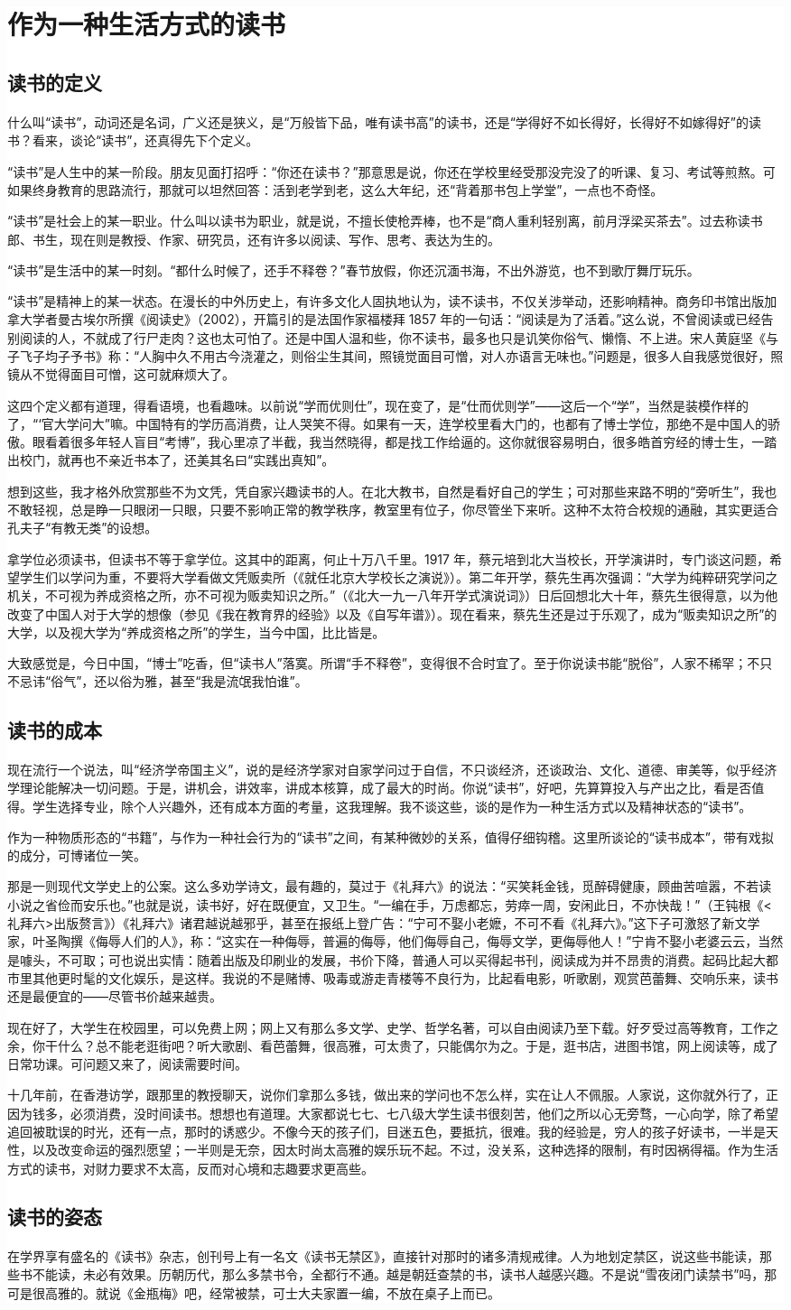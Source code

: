 # 作为一种生活方式的读书

## 读书的定义

什么叫“读书”，动词还是名词，广义还是狭义，是“万般皆下品，唯有读书高”的读书，还是“学得好不如长得好，长得好不如嫁得好”的读书？看来，谈论“读书”，还真得先下个定义。

“读书”是人生中的某一阶段。朋友见面打招呼：“你还在读书？”那意思是说，你还在学校里经受那没完没了的听课、复习、考试等煎熬。可如果终身教育的思路流行，那就可以坦然回答：活到老学到老，这么大年纪，还“背着那书包上学堂”，一点也不奇怪。

“读书”是社会上的某一职业。什么叫以读书为职业，就是说，不擅长使枪弄棒，也不是“商人重利轻别离，前月浮梁买茶去”。过去称读书郎、书生，现在则是教授、作家、研究员，还有许多以阅读、写作、思考、表达为生的。

“读书”是生活中的某一时刻。“都什么时候了，还手不释卷？”春节放假，你还沉湎书海，不出外游览，也不到歌厅舞厅玩乐。

“读书”是精神上的某一状态。在漫长的中外历史上，有许多文化人固执地认为，读不读书，不仅关涉举动，还影响精神。商务印书馆出版加拿大学者曼古埃尔所撰《阅读史》（2002），开篇引的是法国作家福楼拜 1857 年的一句话：“阅读是为了活着。”这么说，不曾阅读或已经告别阅读的人，不就成了行尸走肉？这也太可怕了。还是中国人温和些，你不读书，最多也只是讥笑你俗气、懒惰、不上进。宋人黄庭坚《与子飞子均子予书》称：“人胸中久不用古今浇灌之，则俗尘生其间，照镜觉面目可憎，对人亦语言无味也。”问题是，很多人自我感觉很好，照镜从不觉得面目可憎，这可就麻烦大了。

这四个定义都有道理，得看语境，也看趣味。以前说“学而优则仕”，现在变了，是“仕而优则学”——这后一个“学”，当然是装模作样的了，“‘官大学问大”嘛。中国特有的学历高消费，让人哭笑不得。如果有一天，连学校里看大门的，也都有了博士学位，那绝不是中国人的骄傲。眼看着很多年轻人盲目“考博”，我心里凉了半截，我当然晓得，都是找工作给逼的。这你就很容易明白，很多皓首穷经的博士生，一踏出校门，就再也不亲近书本了，还美其名曰“实践出真知”。

想到这些，我才格外欣赏那些不为文凭，凭自家兴趣读书的人。在北大教书，自然是看好自己的学生；可对那些来路不明的“旁听生”，我也不敢轻视，总是睁一只眼闭一只眼，只要不影响正常的教学秩序，教室里有位子，你尽管坐下来听。这种不太符合校规的通融，其实更适合孔夫子“有教无类”的设想。

拿学位必须读书，但读书不等于拿学位。这其中的距离，何止十万八千里。1917 年，蔡元培到北大当校长，开学演讲时，专门谈这问题，希望学生们以学问为重，不要将大学看做文凭贩卖所（《就任北京大学校长之演说》）。第二年开学，蔡先生再次强调：“大学为纯粹研究学问之机关，不可视为养成资格之所，亦不可视为贩卖知识之所。”（《北大一九一八年开学式演说词》）日后回想北大十年，蔡先生很得意，以为他改变了中国人对于大学的想像（参见《我在教育界的经验》以及《自写年谱》）。现在看来，蔡先生还是过于乐观了，成为“贩卖知识之所”的大学，以及视大学为“养成资格之所”的学生，当今中国，比比皆是。

大致感觉是，今日中国，“博士”吃香，但“读书人”落寞。所谓“手不释卷”，变得很不合时宜了。至于你说读书能“脱俗”，人家不稀罕；不只不忌讳“俗气”，还以俗为雅，甚至“我是流氓我怕谁”。

## 读书的成本

现在流行一个说法，叫“经济学帝国主义”，说的是经济学家对自家学问过于自信，不只谈经济，还谈政治、文化、道德、审美等，似乎经济学理论能解决一切问题。于是，讲机会，讲效率，讲成本核算，成了最大的时尚。你说“读书”，好吧，先算算投入与产出之比，看是否值得。学生选择专业，除个人兴趣外，还有成本方面的考量，这我理解。我不谈这些，谈的是作为一种生活方式以及精神状态的“读书”。

作为一种物质形态的“书籍”，与作为一种社会行为的“读书”之间，有某种微妙的关系，值得仔细钩稽。这里所谈论的“读书成本”，带有戏拟的成分，可博诸位一笑。

那是一则现代文学史上的公案。这么多劝学诗文，最有趣的，莫过于《礼拜六》的说法：“买笑耗金钱，觅醉碍健康，顾曲苦喧嚣，不若读小说之省俭而安乐也。”也就是说，读书好，好在既便宜，又卫生。“一编在手，万虑都忘，劳瘁一周，安闲此日，不亦快哉！”（王钝根《<礼拜六>出版赘言》）《礼拜六》诸君越说越邪乎，甚至在报纸上登广告：“宁可不娶小老嬷，不可不看《礼拜六》。”这下子可激怒了新文学家，叶圣陶撰《侮辱人们的人》，称：“这实在一种侮辱，普遍的侮辱，他们侮辱自己，侮辱文学，更侮辱他人！”宁肯不娶小老婆云云，当然是噱头，不可取；可也说出实情：随着出版及印刷业的发展，书价下降，普通人可以买得起书刊，阅读成为并不昂贵的消费。起码比起大都市里其他更时髦的文化娱乐，是这样。我说的不是赌博、吸毒或游走青楼等不良行为，比起看电影，听歌剧，观赏芭蕾舞、交响乐来，读书还是最便宜的——尽管书价越来越贵。

现在好了，大学生在校园里，可以免费上网；网上又有那么多文学、史学、哲学名著，可以自由阅读乃至下载。好歹受过高等教育，工作之余，你干什么？总不能老逛街吧？听大歌剧、看芭蕾舞，很高雅，可太贵了，只能偶尔为之。于是，逛书店，进图书馆，网上阅读等，成了日常功课。可问题又来了，阅读需要时间。

十几年前，在香港访学，跟那里的教授聊天，说你们拿那么多钱，做出来的学问也不怎么样，实在让人不佩服。人家说，这你就外行了，正因为钱多，必须消费，没时间读书。想想也有道理。大家都说七七、七八级大学生读书很刻苦，他们之所以心无旁骛，一心向学，除了希望追回被耽误的时光，还有一点，那时的诱惑少。不像今天的孩子们，目迷五色，要抵抗，很难。我的经验是，穷人的孩子好读书，一半是天性，以及改变命运的强烈愿望；一半则是无奈，因太时尚太高雅的娱乐玩不起。不过，没关系，这种选择的限制，有时因祸得福。作为生活方式的读书，对财力要求不太高，反而对心境和志趣要求更高些。

## 读书的姿态

在学界享有盛名的《读书》杂志，创刊号上有一名文《读书无禁区》，直接针对那时的诸多清规戒律。人为地划定禁区，说这些书能读，那些书不能读，未必有效果。历朝历代，那么多禁书令，全都行不通。越是朝廷查禁的书，读书人越感兴趣。不是说“雪夜闭门读禁书”吗，那可是很高雅的。就说《金瓶梅》吧，经常被禁，可士大夫家置一编，不放在桌子上而已。
